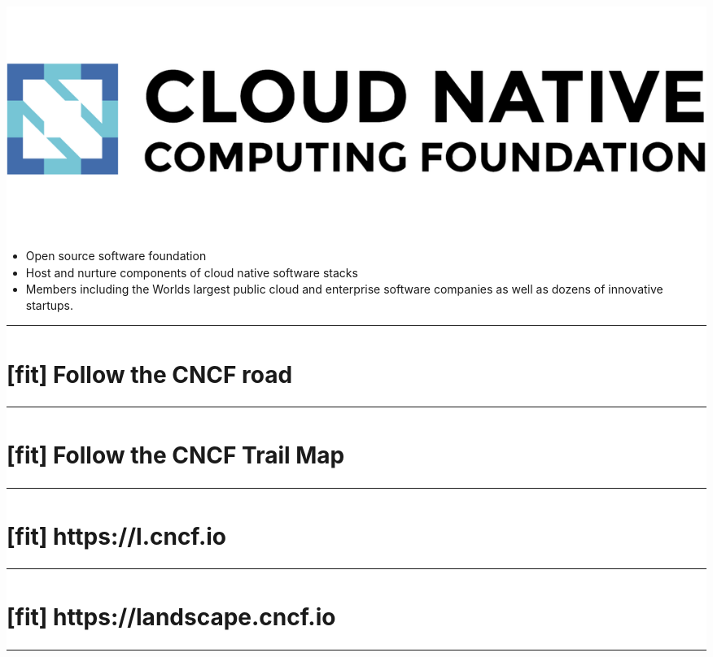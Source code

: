 ![60%](assets/cncf-horizontal.png)

* Open source software foundation
* Host and nurture components of cloud native software stacks
* Members including the Worlds largest public cloud and enterprise software companies as well as dozens of innovative startups.

---

# [fit] Follow the **CNCF** road

---

# [fit] Follow the **CNCF Trail Map**

---

# [fit] https://**l**.cncf.io

---

# [fit] https://**landscape**.cncf.io

---
